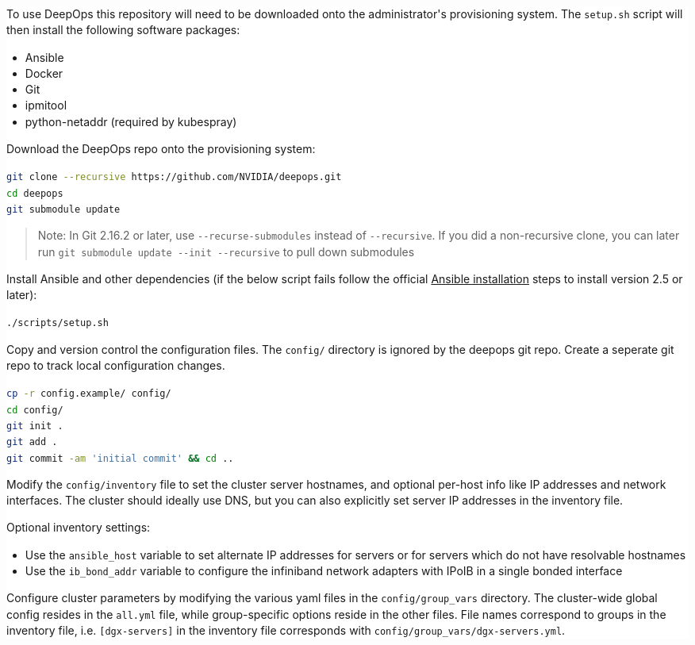 To use DeepOps this repository will need to be downloaded onto the administrator's provisioning system. The `setup.sh` script will then install the following software packages:

* Ansible
* Docker
* Git
* ipmitool
* python-netaddr (required by kubespray)

Download the DeepOps repo onto the provisioning system:

```sh
git clone --recursive https://github.com/NVIDIA/deepops.git
cd deepops
git submodule update
```

> Note: In Git 2.16.2 or later, use `--recurse-submodules` instead of `--recursive`.
> If you did a non-recursive clone, you can later run `git submodule update --init --recursive`
> to pull down submodules

Install Ansible and other dependencies (if the below script fails follow the official [Ansible installation](https://docs.ansible.com/ansible/latest/installation_guide/intro_installation.html) steps to install version 2.5 or later):

```sh
./scripts/setup.sh
```

Copy and version control the configuration files. The `config/` directory is ignored by the deepops git repo. Create a seperate git repo to track local configuration changes.

```sh
cp -r config.example/ config/
cd config/
git init .
git add .
git commit -am 'initial commit' && cd ..
```

Modify the `config/inventory` file to set the cluster server hostnames, and optional
per-host info like IP addresses and network interfaces. The cluster should
ideally use DNS, but you can also explicitly set server IP addresses in the
inventory file.

Optional inventory settings:

* Use the `ansible_host` variable to set alternate IP addresses for servers or for
servers which do not have resolvable hostnames
* Use the `ib_bond_addr` variable to configure the infiniband network adapters
with IPoIB in a single bonded interface

Configure cluster parameters by modifying the various yaml files in the `config/group_vars`
directory. The cluster-wide global config resides in the `all.yml` file, while
group-specific options reside in the other files. File names correspond to groups
in the inventory file, i.e. `[dgx-servers]` in the inventory file corresponds with
`config/group_vars/dgx-servers.yml`.
